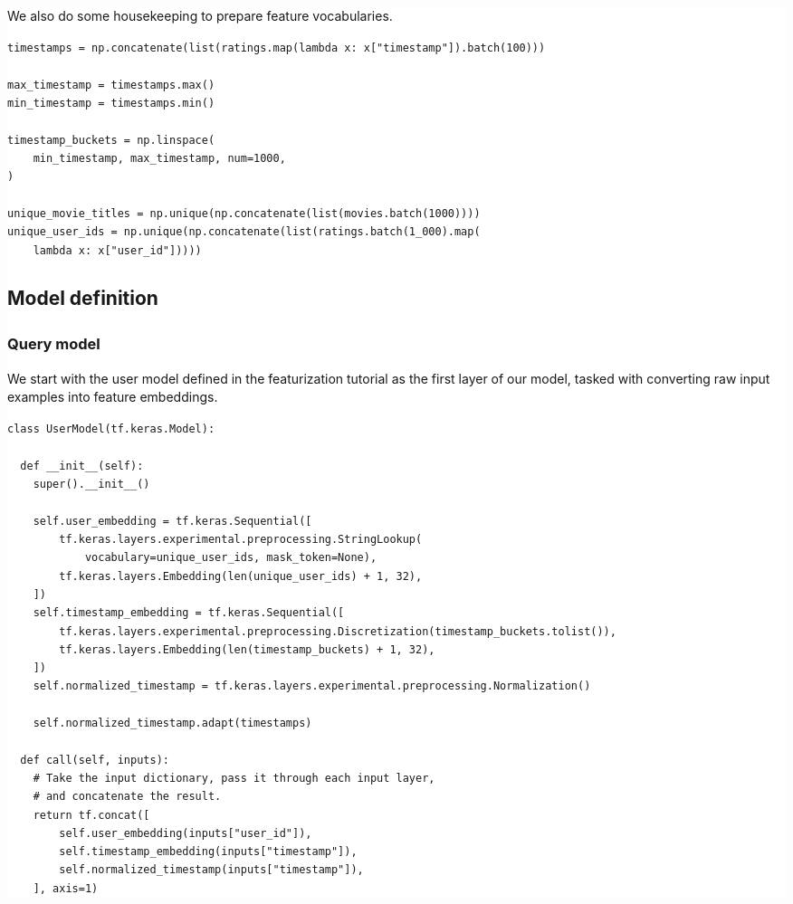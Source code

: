 We also do some housekeeping to prepare feature vocabularies.

```
timestamps = np.concatenate(list(ratings.map(lambda x: x["timestamp"]).batch(100)))

max_timestamp = timestamps.max()
min_timestamp = timestamps.min()

timestamp_buckets = np.linspace(
    min_timestamp, max_timestamp, num=1000,
)

unique_movie_titles = np.unique(np.concatenate(list(movies.batch(1000))))
unique_user_ids = np.unique(np.concatenate(list(ratings.batch(1_000).map(
    lambda x: x["user_id"]))))
```

## Model definition

### Query model

We start with the user model defined in the featurization tutorial as the first layer of our model, tasked with converting raw input examples into feature embeddings.

```
class UserModel(tf.keras.Model):

  def __init__(self):
    super().__init__()

    self.user_embedding = tf.keras.Sequential([
        tf.keras.layers.experimental.preprocessing.StringLookup(
            vocabulary=unique_user_ids, mask_token=None),
        tf.keras.layers.Embedding(len(unique_user_ids) + 1, 32),
    ])
    self.timestamp_embedding = tf.keras.Sequential([
        tf.keras.layers.experimental.preprocessing.Discretization(timestamp_buckets.tolist()),
        tf.keras.layers.Embedding(len(timestamp_buckets) + 1, 32),
    ])
    self.normalized_timestamp = tf.keras.layers.experimental.preprocessing.Normalization()

    self.normalized_timestamp.adapt(timestamps)

  def call(self, inputs):
    # Take the input dictionary, pass it through each input layer,
    # and concatenate the result.
    return tf.concat([
        self.user_embedding(inputs["user_id"]),
        self.timestamp_embedding(inputs["timestamp"]),
        self.normalized_timestamp(inputs["timestamp"]),
    ], axis=1)
```
